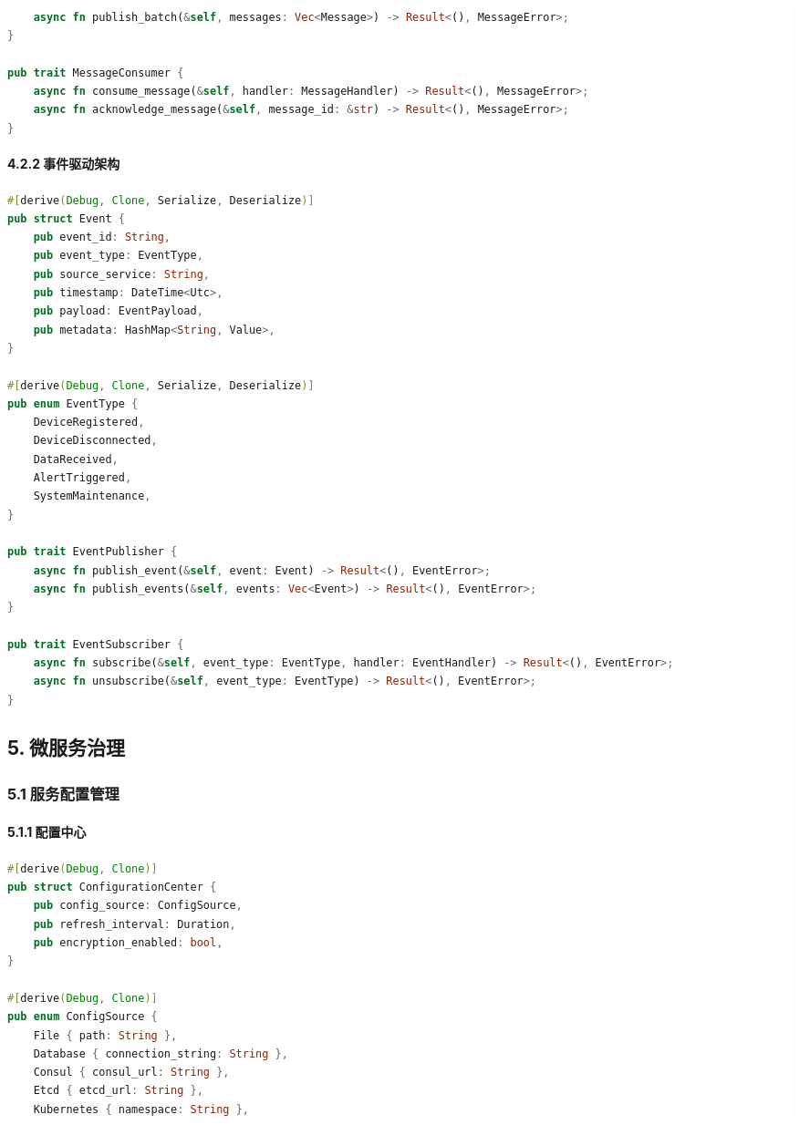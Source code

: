 ```rust
    async fn publish_batch(&self, messages: Vec<Message>) -> Result<(), MessageError>;
}

pub trait MessageConsumer {
    async fn consume_message(&self, handler: MessageHandler) -> Result<(), MessageError>;
    async fn acknowledge_message(&self, message_id: &str) -> Result<(), MessageError>;
}
```

#### 4.2.2 事件驱动架构

```rust
#[derive(Debug, Clone, Serialize, Deserialize)]
pub struct Event {
    pub event_id: String,
    pub event_type: EventType,
    pub source_service: String,
    pub timestamp: DateTime<Utc>,
    pub payload: EventPayload,
    pub metadata: HashMap<String, Value>,
}

#[derive(Debug, Clone, Serialize, Deserialize)]
pub enum EventType {
    DeviceRegistered,
    DeviceDisconnected,
    DataReceived,
    AlertTriggered,
    SystemMaintenance,
}

pub trait EventPublisher {
    async fn publish_event(&self, event: Event) -> Result<(), EventError>;
    async fn publish_events(&self, events: Vec<Event>) -> Result<(), EventError>;
}

pub trait EventSubscriber {
    async fn subscribe(&self, event_type: EventType, handler: EventHandler) -> Result<(), EventError>;
    async fn unsubscribe(&self, event_type: EventType) -> Result<(), EventError>;
}
```

## 5. 微服务治理

### 5.1 服务配置管理

#### 5.1.1 配置中心

```rust
#[derive(Debug, Clone)]
pub struct ConfigurationCenter {
    pub config_source: ConfigSource,
    pub refresh_interval: Duration,
    pub encryption_enabled: bool,
}

#[derive(Debug, Clone)]
pub enum ConfigSource {
    File { path: String },
    Database { connection_string: String },
    Consul { consul_url: String },
    Etcd { etcd_url: String },
    Kubernetes { namespace: String },
```